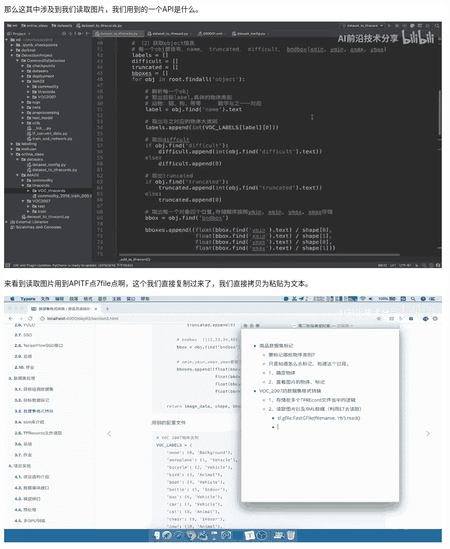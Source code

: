 那么这其中涉及到我们读取图片，我们用到的一个API是什么。

![](img/8ccd09ec026d2b0dffb9add06ac37e61_6.png)

来看到读取图片用到APITF点7file点啊，这个我们直接复制过来了，我们直接拷贝为粘贴为文本。

![](img/8ccd09ec026d2b0dffb9add06ac37e61_8.png)
